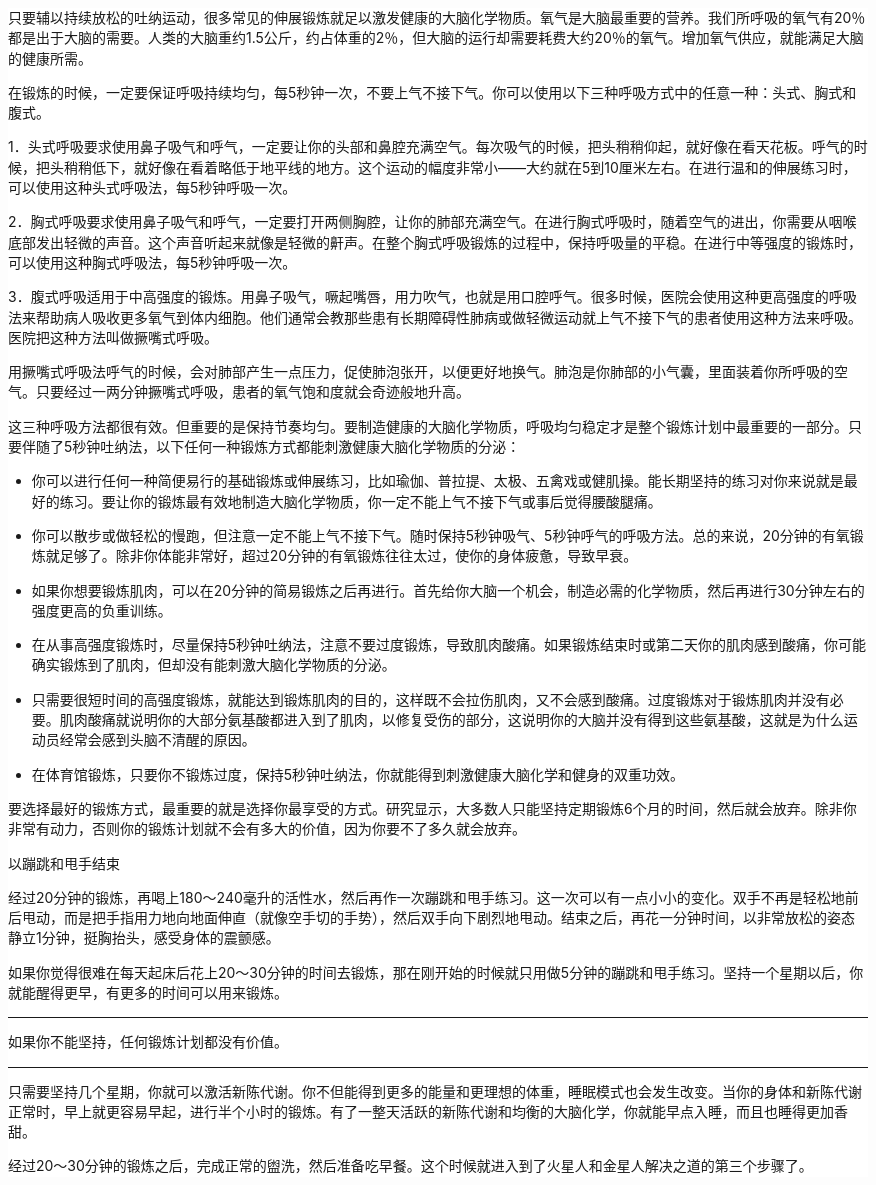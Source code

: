 只要辅以持续放松的吐纳运动，很多常见的伸展锻炼就足以激发健康的大脑化学物质。氧气是大脑最重要的营养。我们所呼吸的氧气有20％都是出于大脑的需要。人类的大脑重约1.5公斤，约占体重的2％，但大脑的运行却需要耗费大约20％的氧气。增加氧气供应，就能满足大脑的健康所需。

在锻炼的时候，一定要保证呼吸持续均匀，每5秒钟一次，不要上气不接下气。你可以使用以下三种呼吸方式中的任意一种：头式、胸式和腹式。


1．头式呼吸要求使用鼻子吸气和呼气，一定要让你的头部和鼻腔充满空气。每次吸气的时候，把头稍稍仰起，就好像在看天花板。呼气的时候，把头稍稍低下，就好像在看着略低于地平线的地方。这个运动的幅度非常小——大约就在5到10厘米左右。在进行温和的伸展练习时，可以使用这种头式呼吸法，每5秒钟呼吸一次。

2．胸式呼吸要求使用鼻子吸气和呼气，一定要打开两侧胸腔，让你的肺部充满空气。在进行胸式呼吸时，随着空气的进出，你需要从咽喉底部发出轻微的声音。这个声音听起来就像是轻微的鼾声。在整个胸式呼吸锻炼的过程中，保持呼吸量的平稳。在进行中等强度的锻炼时，可以使用这种胸式呼吸法，每5秒钟呼吸一次。

3．腹式呼吸适用于中高强度的锻炼。用鼻子吸气，噘起嘴唇，用力吹气，也就是用口腔呼气。很多时候，医院会使用这种更高强度的呼吸法来帮助病人吸收更多氧气到体内细胞。他们通常会教那些患有长期障碍性肺病或做轻微运动就上气不接下气的患者使用这种方法来呼吸。医院把这种方法叫做撅嘴式呼吸。

用撅嘴式呼吸法呼气的时候，会对肺部产生一点压力，促使肺泡张开，以便更好地换气。肺泡是你肺部的小气囊，里面装着你所呼吸的空气。只要经过一两分钟撅嘴式呼吸，患者的氧气饱和度就会奇迹般地升高。


这三种呼吸方法都很有效。但重要的是保持节奏均匀。要制造健康的大脑化学物质，呼吸均匀稳定才是整个锻炼计划中最重要的一部分。只要伴随了5秒钟吐纳法，以下任何一种锻炼方式都能刺激健康大脑化学物质的分泌：


* 你可以进行任何一种简便易行的基础锻炼或伸展练习，比如瑜伽、普拉提、太极、五禽戏或健肌操。能长期坚持的练习对你来说就是最好的练习。要让你的锻炼最有效地制造大脑化学物质，你一定不能上气不接下气或事后觉得腰酸腿痛。

* 你可以散步或做轻松的慢跑，但注意一定不能上气不接下气。随时保持5秒钟吸气、5秒钟呼气的呼吸方法。总的来说，20分钟的有氧锻炼就足够了。除非你体能非常好，超过20分钟的有氧锻炼往往太过，使你的身体疲惫，导致早衰。

* 如果你想要锻炼肌肉，可以在20分钟的简易锻炼之后再进行。首先给你大脑一个机会，制造必需的化学物质，然后再进行30分钟左右的强度更高的负重训练。

* 在从事高强度锻炼时，尽量保持5秒钟吐纳法，注意不要过度锻炼，导致肌肉酸痛。如果锻炼结束时或第二天你的肌肉感到酸痛，你可能确实锻炼到了肌肉，但却没有能刺激大脑化学物质的分泌。

* 只需要很短时间的高强度锻炼，就能达到锻炼肌肉的目的，这样既不会拉伤肌肉，又不会感到酸痛。过度锻炼对于锻炼肌肉并没有必要。肌肉酸痛就说明你的大部分氨基酸都进入到了肌肉，以修复受伤的部分，这说明你的大脑并没有得到这些氨基酸，这就是为什么运动员经常会感到头脑不清醒的原因。

* 在体育馆锻炼，只要你不锻炼过度，保持5秒钟吐纳法，你就能得到刺激健康大脑化学和健身的双重功效。


要选择最好的锻炼方式，最重要的就是选择你最享受的方式。研究显示，大多数人只能坚持定期锻炼6个月的时间，然后就会放弃。除非你非常有动力，否则你的锻炼计划就不会有多大的价值，因为你要不了多久就会放弃。



以蹦跳和甩手结束

经过20分钟的锻炼，再喝上180～240毫升的活性水，然后再作一次蹦跳和甩手练习。这一次可以有一点小小的变化。双手不再是轻松地前后甩动，而是把手指用力地向地面伸直（就像空手切的手势），然后双手向下剧烈地甩动。结束之后，再花一分钟时间，以非常放松的姿态静立1分钟，挺胸抬头，感受身体的震颤感。

如果你觉得很难在每天起床后花上20～30分钟的时间去锻炼，那在刚开始的时候就只用做5分钟的蹦跳和甩手练习。坚持一个星期以后，你就能醒得更早，有更多的时间可以用来锻炼。



* * *



如果你不能坚持，任何锻炼计划都没有价值。





* * *



只需要坚持几个星期，你就可以激活新陈代谢。你不但能得到更多的能量和更理想的体重，睡眠模式也会发生改变。当你的身体和新陈代谢正常时，早上就更容易早起，进行半个小时的锻炼。有了一整天活跃的新陈代谢和均衡的大脑化学，你就能早点入睡，而且也睡得更加香甜。

经过20～30分钟的锻炼之后，完成正常的盥洗，然后准备吃早餐。这个时候就进入到了火星人和金星人解决之道的第三个步骤了。
